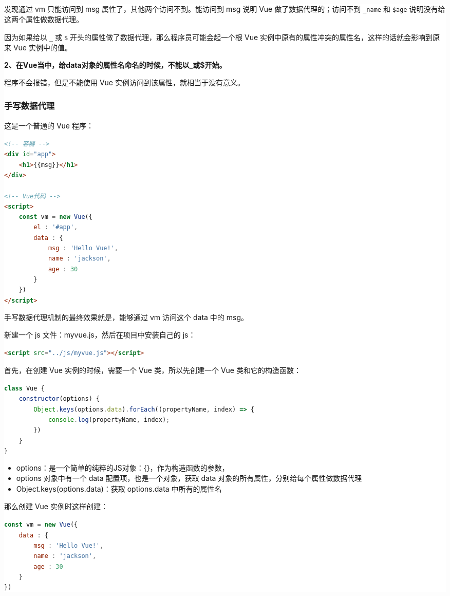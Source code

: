 发现通过 vm 只能访问到 msg 属性了，其他两个访问不到。能访问到 msg 说明 Vue 做了数据代理的；访问不到 `_name` 和 `$age` 说明没有给这两个属性做数据代理。

因为如果给以 `_` 或 `$` 开头的属性做了数据代理，那么程序员可能会起一个根 Vue 实例中原有的属性冲突的属性名，这样的话就会影响到原来 Vue 实例中的值。

**2、在Vue当中，给data对象的属性名命名的时候，不能以_或$开始。**

程序不会报错，但是不能使用 Vue 实例访问到该属性，就相当于没有意义。

### 手写数据代理

这是一个普通的 Vue 程序：

```html
<!-- 容器 -->
<div id="app">
	<h1>{{msg}}</h1>
</div>

<!-- Vue代码 -->
<script>
    const vm = new Vue({
        el : '#app',
        data : {
            msg : 'Hello Vue!',
            name : 'jackson',
            age : 30
        }
    })
</script>
```

手写数据代理机制的最终效果就是，能够通过 vm 访问这个 data 中的 msg。

新建一个 js 文件：myvue.js，然后在项目中安装自己的 js：

```html
<script src="../js/myvue.js"></script> 
```

首先，在创建 Vue 实例的时候，需要一个 Vue 类，所以先创建一个 Vue 类和它的构造函数：

```js
class Vue {
    constructor(options) {
        Object.keys(options.data).forEach((propertyName, index) => {
            console.log(propertyName, index);
        })
    }
}
```

+ options：是一个简单的纯粹的JS对象：{}，作为构造函数的参数，
+ options 对象中有一个 data 配置项，也是一个对象，获取 data 对象的所有属性，分别给每个属性做数据代理
+ Object.keys(options.data)：获取 options.data 中所有的属性名

那么创建 Vue 实例时这样创建：

```js
const vm = new Vue({
    data : {
        msg : 'Hello Vue!',
        name : 'jackson',
        age : 30
    }
})
```

